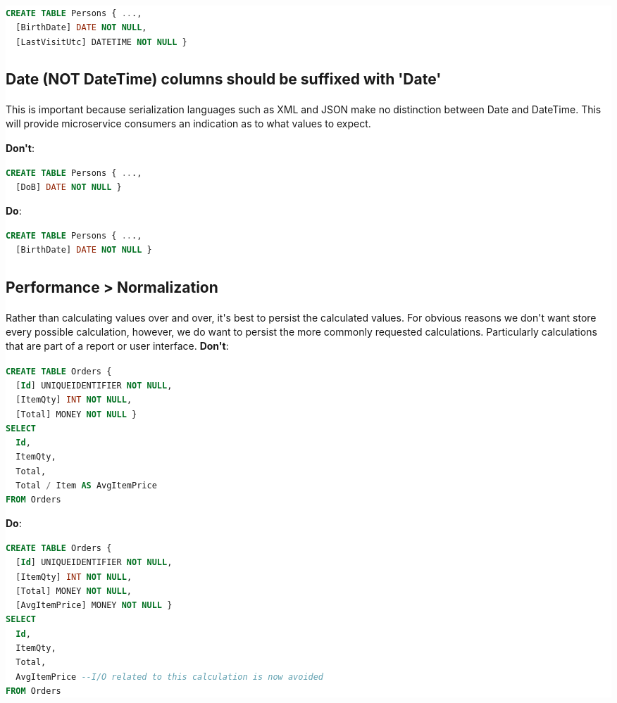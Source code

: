 ```SQL
CREATE TABLE Persons { ...,
  [BirthDate] DATE NOT NULL,
  [LastVisitUtc] DATETIME NOT NULL }
```

## Date (NOT DateTime) columns should be suffixed with '**Date**'
This is important because serialization languages such as XML and JSON make no distinction between Date and DateTime.  This will provide microservice consumers an indication as to what values to expect.

**Don't**:

```SQL
CREATE TABLE Persons { ...,
  [DoB] DATE NOT NULL }
```

**Do**:

```SQL
CREATE TABLE Persons { ...,
  [BirthDate] DATE NOT NULL }
```

## Performance > Normalization
Rather than calculating values over and over, it's best to persist the calculated values.  For obvious reasons we don't want store every possible calculation, however, we do want to persist the more commonly requested calculations.  Particularly calculations that are part of a report or user interface.
**Don't**:
```SQL
CREATE TABLE Orders {
  [Id] UNIQUEIDENTIFIER NOT NULL,
  [ItemQty] INT NOT NULL,
  [Total] MONEY NOT NULL }
SELECT 
  Id, 
  ItemQty, 
  Total, 
  Total / Item AS AvgItemPrice
FROM Orders
```

**Do**:

```SQL
CREATE TABLE Orders {
  [Id] UNIQUEIDENTIFIER NOT NULL,
  [ItemQty] INT NOT NULL,
  [Total] MONEY NOT NULL,
  [AvgItemPrice] MONEY NOT NULL }
SELECT 
  Id, 
  ItemQty, 
  Total, 
  AvgItemPrice --I/O related to this calculation is now avoided
FROM Orders
```
